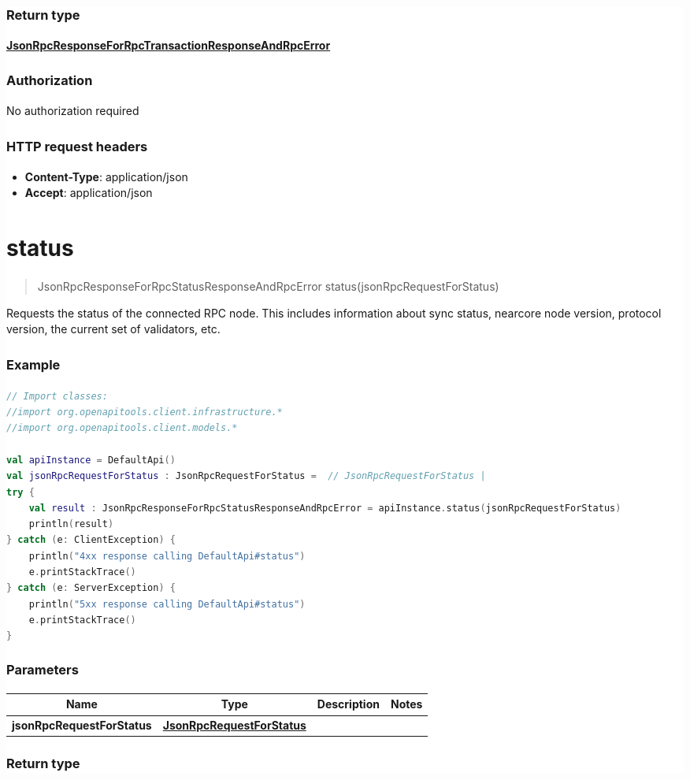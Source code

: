 ### Return type

[**JsonRpcResponseForRpcTransactionResponseAndRpcError**](JsonRpcResponseForRpcTransactionResponseAndRpcError.md)

### Authorization

No authorization required

### HTTP request headers

 - **Content-Type**: application/json
 - **Accept**: application/json

<a id="status"></a>
# **status**
> JsonRpcResponseForRpcStatusResponseAndRpcError status(jsonRpcRequestForStatus)



Requests the status of the connected RPC node. This includes information about sync status, nearcore node version, protocol version, the current set of validators, etc.

### Example
```kotlin
// Import classes:
//import org.openapitools.client.infrastructure.*
//import org.openapitools.client.models.*

val apiInstance = DefaultApi()
val jsonRpcRequestForStatus : JsonRpcRequestForStatus =  // JsonRpcRequestForStatus | 
try {
    val result : JsonRpcResponseForRpcStatusResponseAndRpcError = apiInstance.status(jsonRpcRequestForStatus)
    println(result)
} catch (e: ClientException) {
    println("4xx response calling DefaultApi#status")
    e.printStackTrace()
} catch (e: ServerException) {
    println("5xx response calling DefaultApi#status")
    e.printStackTrace()
}
```

### Parameters
| Name | Type | Description  | Notes |
| ------------- | ------------- | ------------- | ------------- |
| **jsonRpcRequestForStatus** | [**JsonRpcRequestForStatus**](JsonRpcRequestForStatus.md)|  | |

### Return type
